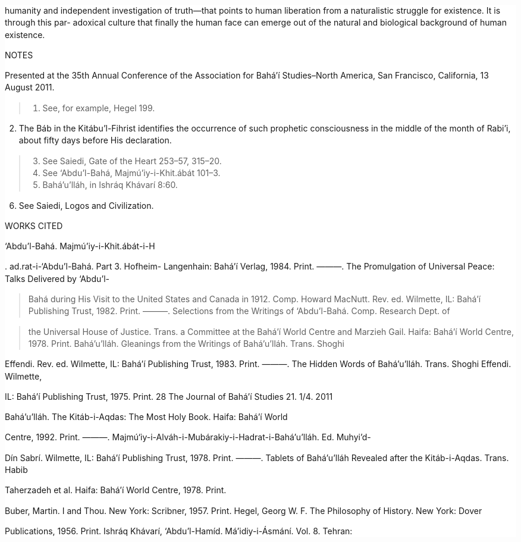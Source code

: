 humanity and independent investigation of truth—that points to human
liberation from a naturalistic struggle for existence. It is through this par-
adoxical culture that finally the human face can emerge out of the natural
and biological background of human existence.

NOTES

Presented at the 35th Annual Conference of the Association for Bahá’í
Studies–North America, San Francisco, California, 13 August 2011.

> 1. See, for example, Hegel 199.

2. The Báb in the Kitábu’l-Fihrist identifies the occurrence of such prophetic
consciousness in the middle of the month of Rabi’i, about fifty days before His
declaration.

> 3. See Saiedi, Gate of the Heart 253–57, 315–20.
> 4. See ‘Abdu’l-Bahá, Majmú’iy-i-Khit.ábát 101–3.
> 5. Bahá’u’lláh, in Ishráq Khávarí 8:60.

6. See Saiedi, Logos and Civilization.

WORKS CITED

‘Abdu’l-Bahá. Majmú’iy-i-Khit.ábát-i-H

. ad.rat-i-‘Abdu’l-Bahá. Part 3. Hofheim-
Langenhain: Bahá’í Verlag, 1984. Print.
———. The Promulgation of Universal Peace: Talks Delivered by ‘Abdu’l-

> Bahá during His Visit to the United States and Canada in 1912. Comp.
> Howard MacNutt. Rev. ed. Wilmette, IL: Bahá’í Publishing Trust,
> 1982. Print.
———. Selections from the Writings of ‘Abdu’l-Bahá. Comp. Research Dept. of

> the Universal House of Justice. Trans. a Committee at the Bahá’í World
> Centre and Marzieh Gail. Haifa: Bahá’í World Centre, 1978. Print.
Bahá’u’lláh. Gleanings from the Writings of Bahá’u’lláh. Trans. Shoghi

Effendi. Rev. ed. Wilmette, IL: Bahá’í Publishing Trust, 1983. Print.
———. The Hidden Words of Bahá’u’lláh. Trans. Shoghi Effendi. Wilmette,

IL: Bahá’í Publishing Trust, 1975. Print.
28            The Journal of Bahá’í Studies 21. 1/4. 2011

Bahá’u’lláh. The Kitáb-i-Aqdas: The Most Holy Book. Haifa: Bahá’í World

Centre, 1992. Print.
———. Majmú‘iy-i-Alváh-i-Mubárakiy-i-Hadrat-i-Bahá’u’lláh. Ed. Muhyi’d-

Dín Sabrí. Wilmette, IL: Bahá’í Publishing Trust, 1978. Print.
———. Tablets of Bahá’u’lláh Revealed after the Kitáb-i-Aqdas. Trans. Habib

Taherzadeh et al. Haifa: Bahá’í World Centre, 1978. Print.

Buber, Martin. I and Thou. New York: Scribner, 1957. Print.
Hegel, Georg W. F. The Philosophy of History. New York: Dover

Publications, 1956. Print.
Ishráq Khávarí, ‘Abdu’l-Hamíd. Má’idiy-i-Ásmání. Vol. 8. Tehran:
